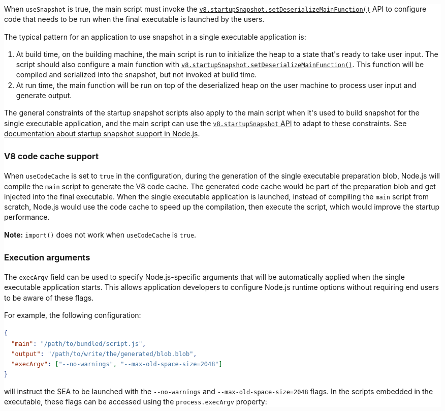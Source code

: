 When `useSnapshot` is true, the main script must invoke the
[`v8.startupSnapshot.setDeserializeMainFunction()`][] API to configure code
that needs to be run when the final executable is launched by the users.

The typical pattern for an application to use snapshot in a single executable
application is:

1. At build time, on the building machine, the main script is run to
   initialize the heap to a state that's ready to take user input. The script
   should also configure a main function with
   [`v8.startupSnapshot.setDeserializeMainFunction()`][]. This function will be
   compiled and serialized into the snapshot, but not invoked at build time.
2. At run time, the main function will be run on top of the deserialized heap
   on the user machine to process user input and generate output.

The general constraints of the startup snapshot scripts also apply to the main
script when it's used to build snapshot for the single executable application,
and the main script can use the [`v8.startupSnapshot` API][] to adapt to
these constraints. See
[documentation about startup snapshot support in Node.js][].

### V8 code cache support

When `useCodeCache` is set to `true` in the configuration, during the generation
of the single executable preparation blob, Node.js will compile the `main`
script to generate the V8 code cache. The generated code cache would be part of
the preparation blob and get injected into the final executable. When the single
executable application is launched, instead of compiling the `main` script from
scratch, Node.js would use the code cache to speed up the compilation, then
execute the script, which would improve the startup performance.

**Note:** `import()` does not work when `useCodeCache` is `true`.

### Execution arguments

The `execArgv` field can be used to specify Node.js-specific
arguments that will be automatically applied when the single
executable application starts. This allows application developers
to configure Node.js runtime options without requiring end users
to be aware of these flags.

For example, the following configuration:

```json
{
  "main": "/path/to/bundled/script.js",
  "output": "/path/to/write/the/generated/blob.blob",
  "execArgv": ["--no-warnings", "--max-old-space-size=2048"]
}
```

will instruct the SEA to be launched with the `--no-warnings` and
`--max-old-space-size=2048` flags. In the scripts embedded in the executable, these flags
can be accessed using the `process.execArgv` property:


[CommonJS]: modules.md#modules-commonjs-modules
[ELF]: https://en.wikipedia.org/wiki/Executable_and_Linkable_Format
[Generating single executable preparation blobs]: #generating-single-executable-preparation-blobs
[Mach-O]: https://en.wikipedia.org/wiki/Mach-O
[PE]: https://en.wikipedia.org/wiki/Portable_Executable
[Windows SDK]: https://developer.microsoft.com/en-us/windows/downloads/windows-sdk/
[`process.execPath`]: process.md#processexecpath
[`require()`]: modules.md#requireid
[`require.main`]: modules.md#accessing-the-main-module
[`sea.getAsset()`]: #seagetassetkey-encoding
[`sea.getAssetAsBlob()`]: #seagetassetasblobkey-options
[`sea.getAssetKeys()`]: #seagetassetkeys
[`sea.getRawAsset()`]: #seagetrawassetkey
[`v8.startupSnapshot.setDeserializeMainFunction()`]: v8.md#v8startupsnapshotsetdeserializemainfunctioncallback-data
[`v8.startupSnapshot` API]: v8.md#startup-snapshot-api
[documentation about startup snapshot support in Node.js]: cli.md#--build-snapshot
[fuse]: https://www.electronjs.org/docs/latest/tutorial/fuses
[postject]: https://github.com/nodejs/postject
[signtool]: https://learn.microsoft.com/en-us/windows/win32/seccrypto/signtool
[single executable applications]: https://github.com/nodejs/single-executable
[supported by Node.js]: https://github.com/nodejs/node/blob/main/BUILDING.md#platform-list